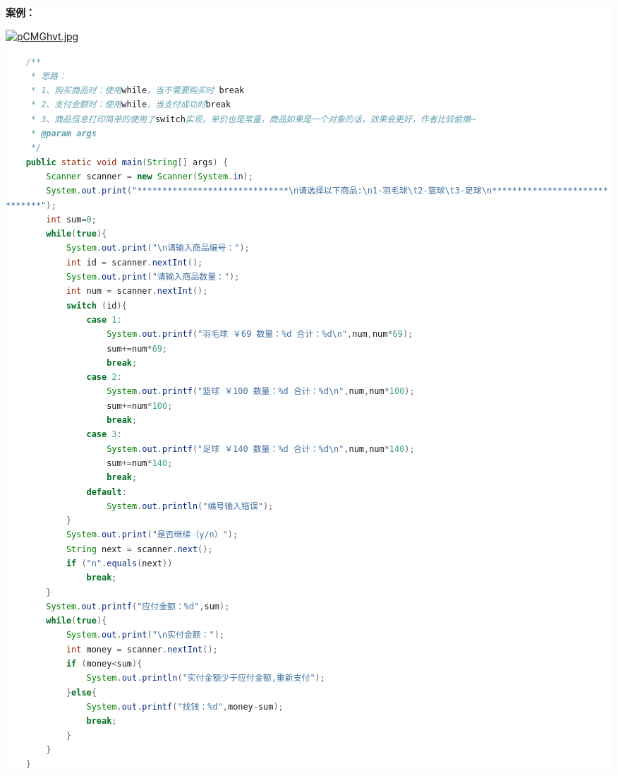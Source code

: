**案例：**

[![pCMGhvt.jpg](https://s1.ax1x.com/2023/06/16/pCMGhvt.jpg)](https://imgse.com/i/pCMGhvt)

```java
    /**
     * 思路：
     * 1、购买商品时：使用while，当不需要购买时 break
     * 2、支付金额时：使用while，当支付成功时break
     * 3、商品信息打印简单的使用了switch实现，单价也是常量，商品如果是一个对象的话，效果会更好，作者比较偷懒~
     * @param args
     */
    public static void main(String[] args) {
        Scanner scanner = new Scanner(System.in);
        System.out.print("******************************\n请选择以下商品:\n1-羽毛球\t2-篮球\t3-足球\n******************************");
        int sum=0;
        while(true){
            System.out.print("\n请输入商品编号：");
            int id = scanner.nextInt();
            System.out.print("请输入商品数量：");
            int num = scanner.nextInt();
            switch (id){
                case 1:
                    System.out.printf("羽毛球 ￥69 数量：%d 合计：%d\n",num,num*69);
                    sum+=num*69;
                    break;
                case 2:
                    System.out.printf("篮球 ￥100 数量：%d 合计：%d\n",num,num*100);
                    sum+=num*100;
                    break;
                case 3:
                    System.out.printf("足球 ￥140 数量：%d 合计：%d\n",num,num*140);
                    sum+=num*140;
                    break;
                default:
                    System.out.println("编号输入错误");
            }
            System.out.print("是否继续（y/n）");
            String next = scanner.next();
            if ("n".equals(next))
                break;
        }
        System.out.printf("应付金额：%d",sum);
        while(true){
            System.out.print("\n实付金额：");
            int money = scanner.nextInt();
            if (money<sum){
                System.out.println("实付金额少于应付金额,重新支付");
            }else{
                System.out.printf("找钱：%d",money-sum);
                break;
            }
        }
    }
```

